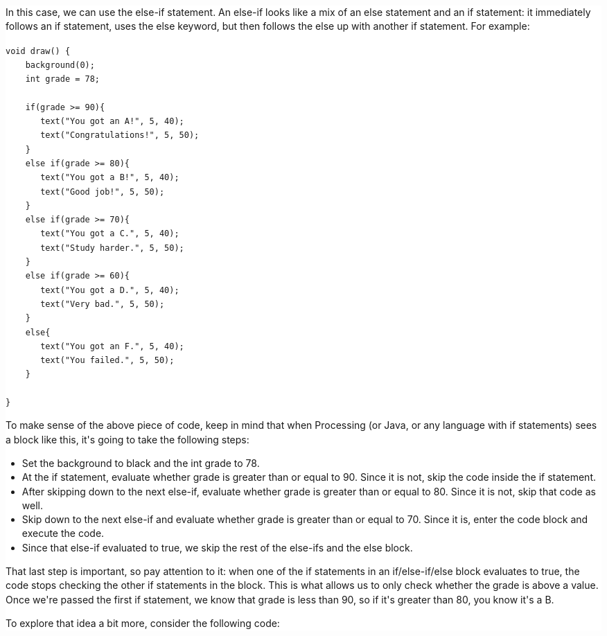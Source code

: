 In this case, we can use the else-if statement. An else-if looks like a mix of
an else statement and an if statement: it immediately follows an if statement,
uses the else keyword, but then follows the else up with another if statement.
For example:

    
    
    void draw() {
    	background(0);
        int grade = 78;
        
        if(grade >= 90){
           text("You got an A!", 5, 40);
           text("Congratulations!", 5, 50);
        }
        else if(grade >= 80){
           text("You got a B!", 5, 40);
           text("Good job!", 5, 50);
        }
        else if(grade >= 70){
           text("You got a C.", 5, 40);
           text("Study harder.", 5, 50);
        }
        else if(grade >= 60){
           text("You got a D.", 5, 40);
           text("Very bad.", 5, 50);
        }
        else{
           text("You got an F.", 5, 40);
           text("You failed.", 5, 50);
        }
        
    }
    

To make sense of the above piece of code, keep in mind that when Processing
(or Java, or any language with if statements) sees a block like this, it's
going to take the following steps:

  * Set the background to black and the int grade to 78.
  * At the if statement, evaluate whether grade is greater than or equal to 90. Since it is not, skip the code inside the if statement.
  * After skipping down to the next else-if, evaluate whether grade is greater than or equal to 80. Since it is not, skip that code as well.
  * Skip down to the next else-if and evaluate whether grade is greater than or equal to 70. Since it is, enter the code block and execute the code.
  * Since that else-if evaluated to true, we skip the rest of the else-ifs and the else block.

That last step is important, so pay attention to it: when one of the if
statements in an if/else-if/else block evaluates to true, the code stops
checking the other if statements in the block. This is what allows us to only
check whether the grade is above a value. Once we're passed the first if
statement, we know that grade is less than 90, so if it's greater than 80, you
know it's a B.

To explore that idea a bit more, consider the following code:
